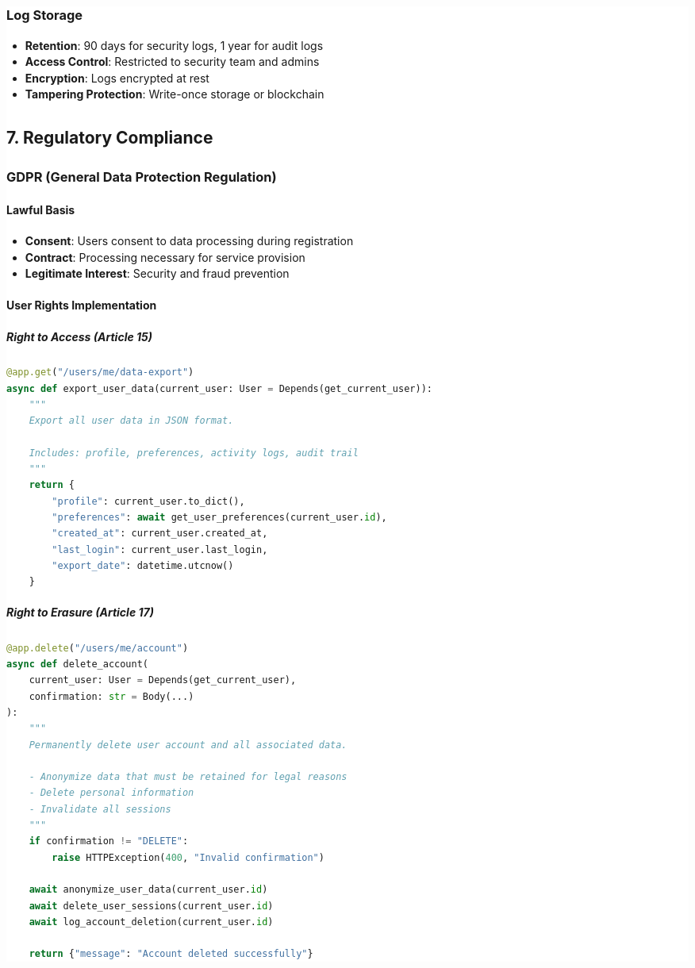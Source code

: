 ### Log Storage
- **Retention**: 90 days for security logs, 1 year for audit logs
- **Access Control**: Restricted to security team and admins
- **Encryption**: Logs encrypted at rest
- **Tampering Protection**: Write-once storage or blockchain

## 7. Regulatory Compliance

### GDPR (General Data Protection Regulation)

#### Lawful Basis
- **Consent**: Users consent to data processing during registration
- **Contract**: Processing necessary for service provision
- **Legitimate Interest**: Security and fraud prevention

#### User Rights Implementation

##### Right to Access (Article 15)
```python
@app.get("/users/me/data-export")
async def export_user_data(current_user: User = Depends(get_current_user)):
    """
    Export all user data in JSON format.

    Includes: profile, preferences, activity logs, audit trail
    """
    return {
        "profile": current_user.to_dict(),
        "preferences": await get_user_preferences(current_user.id),
        "created_at": current_user.created_at,
        "last_login": current_user.last_login,
        "export_date": datetime.utcnow()
    }
```

##### Right to Erasure (Article 17)
```python
@app.delete("/users/me/account")
async def delete_account(
    current_user: User = Depends(get_current_user),
    confirmation: str = Body(...)
):
    """
    Permanently delete user account and all associated data.

    - Anonymize data that must be retained for legal reasons
    - Delete personal information
    - Invalidate all sessions
    """
    if confirmation != "DELETE":
        raise HTTPException(400, "Invalid confirmation")

    await anonymize_user_data(current_user.id)
    await delete_user_sessions(current_user.id)
    await log_account_deletion(current_user.id)

    return {"message": "Account deleted successfully"}
```
